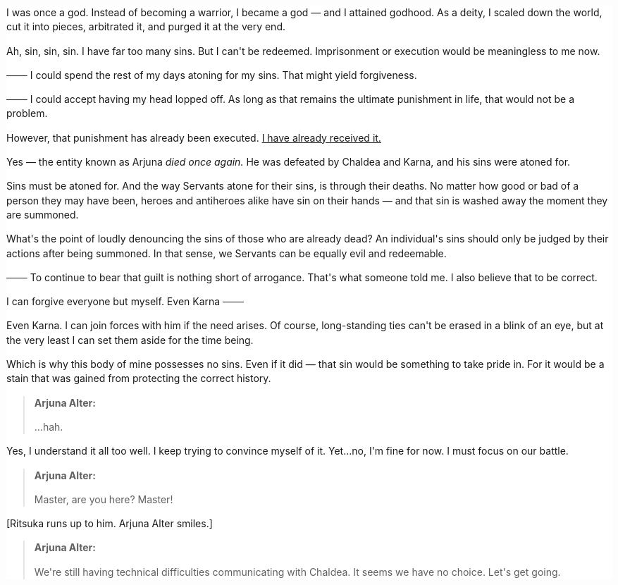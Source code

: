 I was once a god. Instead of becoming a warrior, I became a god ― and I attained godhood. As a deity, I scaled down the world, cut it into pieces, arbitrated it, and purged it at the very end.  
  
Ah, sin, sin, sin. I have far too many sins. But I can't be redeemed. Imprisonment or execution would be meaningless to me now.  
  
─── I could spend the rest of my days atoning for my sins. That might yield forgiveness.  
  
─── I could accept having my head lopped off. As long as that remains the ultimate punishment in life, that would not be a problem.  
  
However, that punishment has already been executed. [I have already received it.](https://cdn.discordapp.com/attachments/437151541934424078/1017675623889653841/Screenshot_20220908-175515_FateGO.jpg)  
  
Yes ― the entity known as Arjuna *died once again.* He was defeated by Chaldea and Karna, and his sins were atoned for.  
  
Sins must be atoned for. And the way Servants atone for their sins, is through their deaths. No matter how good or bad of a person they may have been, heroes and antiheroes alike have sin on their hands ― and that sin is washed away the moment they are summoned.  
  
What's the point of loudly denouncing the sins of those who are already dead? An individual's sins should only be judged by their actions after being summoned. In that sense, we Servants can be equally evil and redeemable.  
  
─── To continue to bear that guilt is nothing short of arrogance. That's what someone told me. I also believe that to be correct.  
  
I can forgive everyone but myself. Even Karna ───  
  
Even Karna. I can join forces with him if the need arises. Of course, long-standing ties can't be erased in a blink of an eye, but at the very least I can set them aside for the time being.  
  
Which is why this body of mine possesses no sins. Even if it did ― that sin would be something to take pride in. For it would be a stain that was gained from protecting the correct history.  
  
  
> **Arjuna Alter:**   
>  
> ...hah.  
  
  
  
Yes, I understand it all too well. I keep trying to convince myself of it. Yet...no, I'm fine for now. I must focus on our battle.  
  
  
> **Arjuna Alter:**   
>  
> Master, are you here? Master!  
  
  
  
[Ritsuka runs up to him. Arjuna Alter smiles.]  
  
  
> **Arjuna Alter:**   
>  
> We're still having technical difficulties communicating with Chaldea. It seems we have no choice. Let's get going.  
  
  